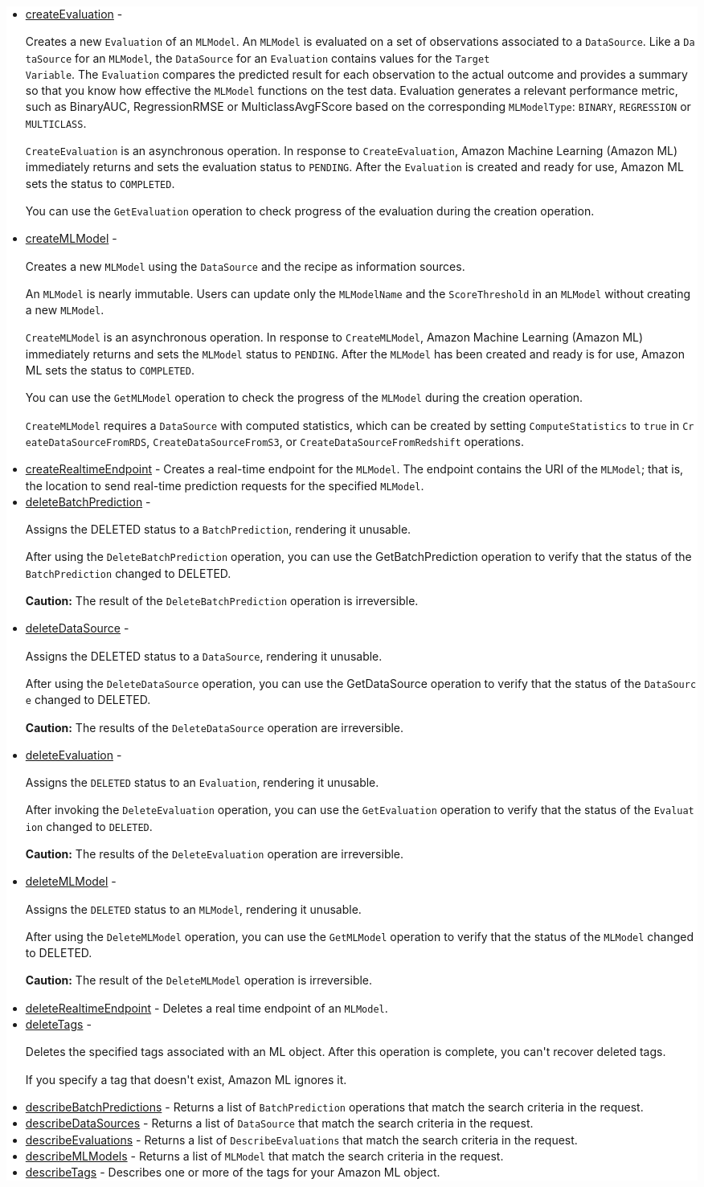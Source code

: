 * [createEvaluation](docs/sdk/README.md#createevaluation) - <p>Creates a new <code>Evaluation</code> of an <code>MLModel</code>. An <code>MLModel</code> is evaluated on a set of observations associated to a <code>DataSource</code>. Like a <code>DataSource</code> for an <code>MLModel</code>, the <code>DataSource</code> for an <code>Evaluation</code> contains values for the <code>Target Variable</code>. The <code>Evaluation</code> compares the predicted result for each observation to the actual outcome and provides a summary so that you know how effective the <code>MLModel</code> functions on the test data. Evaluation generates a relevant performance metric, such as BinaryAUC, RegressionRMSE or MulticlassAvgFScore based on the corresponding <code>MLModelType</code>: <code>BINARY</code>, <code>REGRESSION</code> or <code>MULTICLASS</code>. </p> <p> <code>CreateEvaluation</code> is an asynchronous operation. In response to <code>CreateEvaluation</code>, Amazon Machine Learning (Amazon ML) immediately returns and sets the evaluation status to <code>PENDING</code>. After the <code>Evaluation</code> is created and ready for use, Amazon ML sets the status to <code>COMPLETED</code>. </p> <p>You can use the <code>GetEvaluation</code> operation to check progress of the evaluation during the creation operation.</p>
* [createMLModel](docs/sdk/README.md#createmlmodel) - <p>Creates a new <code>MLModel</code> using the <code>DataSource</code> and the recipe as information sources. </p> <p>An <code>MLModel</code> is nearly immutable. Users can update only the <code>MLModelName</code> and the <code>ScoreThreshold</code> in an <code>MLModel</code> without creating a new <code>MLModel</code>. </p> <p> <code>CreateMLModel</code> is an asynchronous operation. In response to <code>CreateMLModel</code>, Amazon Machine Learning (Amazon ML) immediately returns and sets the <code>MLModel</code> status to <code>PENDING</code>. After the <code>MLModel</code> has been created and ready is for use, Amazon ML sets the status to <code>COMPLETED</code>. </p> <p>You can use the <code>GetMLModel</code> operation to check the progress of the <code>MLModel</code> during the creation operation.</p> <p> <code>CreateMLModel</code> requires a <code>DataSource</code> with computed statistics, which can be created by setting <code>ComputeStatistics</code> to <code>true</code> in <code>CreateDataSourceFromRDS</code>, <code>CreateDataSourceFromS3</code>, or <code>CreateDataSourceFromRedshift</code> operations. </p>
* [createRealtimeEndpoint](docs/sdk/README.md#createrealtimeendpoint) - Creates a real-time endpoint for the <code>MLModel</code>. The endpoint contains the URI of the <code>MLModel</code>; that is, the location to send real-time prediction requests for the specified <code>MLModel</code>.
* [deleteBatchPrediction](docs/sdk/README.md#deletebatchprediction) - <p>Assigns the DELETED status to a <code>BatchPrediction</code>, rendering it unusable.</p> <p>After using the <code>DeleteBatchPrediction</code> operation, you can use the <a>GetBatchPrediction</a> operation to verify that the status of the <code>BatchPrediction</code> changed to DELETED.</p> <p> <b>Caution:</b> The result of the <code>DeleteBatchPrediction</code> operation is irreversible.</p>
* [deleteDataSource](docs/sdk/README.md#deletedatasource) - <p>Assigns the DELETED status to a <code>DataSource</code>, rendering it unusable.</p> <p>After using the <code>DeleteDataSource</code> operation, you can use the <a>GetDataSource</a> operation to verify that the status of the <code>DataSource</code> changed to DELETED.</p> <p> <b>Caution:</b> The results of the <code>DeleteDataSource</code> operation are irreversible.</p>
* [deleteEvaluation](docs/sdk/README.md#deleteevaluation) - <p>Assigns the <code>DELETED</code> status to an <code>Evaluation</code>, rendering it unusable.</p> <p>After invoking the <code>DeleteEvaluation</code> operation, you can use the <code>GetEvaluation</code> operation to verify that the status of the <code>Evaluation</code> changed to <code>DELETED</code>.</p> <p> <b>Caution:</b> The results of the <code>DeleteEvaluation</code> operation are irreversible.</p>
* [deleteMLModel](docs/sdk/README.md#deletemlmodel) - <p>Assigns the <code>DELETED</code> status to an <code>MLModel</code>, rendering it unusable.</p> <p>After using the <code>DeleteMLModel</code> operation, you can use the <code>GetMLModel</code> operation to verify that the status of the <code>MLModel</code> changed to DELETED.</p> <p> <b>Caution:</b> The result of the <code>DeleteMLModel</code> operation is irreversible.</p>
* [deleteRealtimeEndpoint](docs/sdk/README.md#deleterealtimeendpoint) - Deletes a real time endpoint of an <code>MLModel</code>.
* [deleteTags](docs/sdk/README.md#deletetags) - <p>Deletes the specified tags associated with an ML object. After this operation is complete, you can't recover deleted tags.</p> <p>If you specify a tag that doesn't exist, Amazon ML ignores it.</p>
* [describeBatchPredictions](docs/sdk/README.md#describebatchpredictions) - Returns a list of <code>BatchPrediction</code> operations that match the search criteria in the request.
* [describeDataSources](docs/sdk/README.md#describedatasources) - Returns a list of <code>DataSource</code> that match the search criteria in the request.
* [describeEvaluations](docs/sdk/README.md#describeevaluations) - Returns a list of <code>DescribeEvaluations</code> that match the search criteria in the request.
* [describeMLModels](docs/sdk/README.md#describemlmodels) - Returns a list of <code>MLModel</code> that match the search criteria in the request.
* [describeTags](docs/sdk/README.md#describetags) - Describes one or more of the tags for your Amazon ML object.